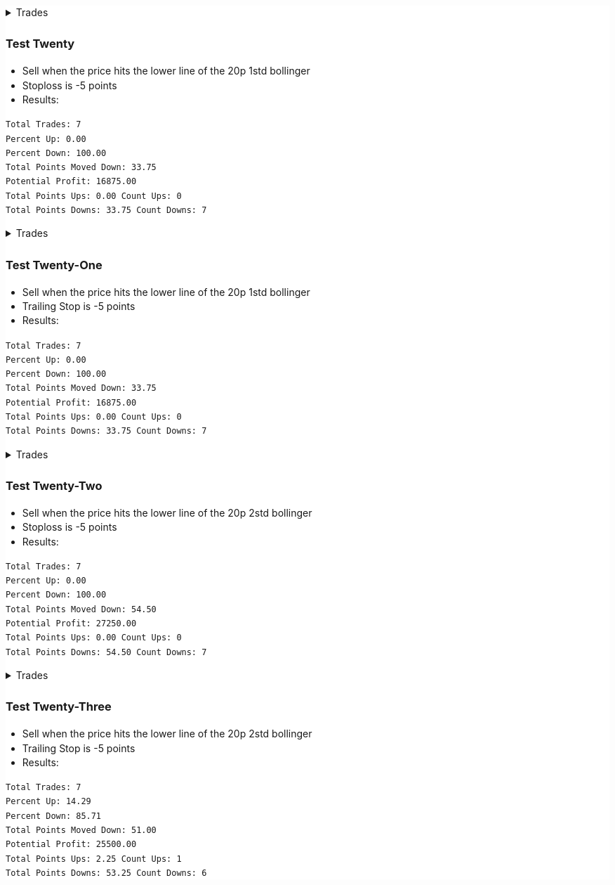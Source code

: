 <details><summary>Trades</summary></details>

### Test Twenty
* Sell when the price hits the lower line of the 20p 1std bollinger
* Stoploss is -5 points
* Results:
```
Total Trades: 7
Percent Up: 0.00
Percent Down: 100.00
Total Points Moved Down: 33.75
Potential Profit: 16875.00
Total Points Ups: 0.00 Count Ups: 0
Total Points Downs: 33.75 Count Downs: 7
```

<details><summary>Trades</summary></details>

### Test Twenty-One
* Sell when the price hits the lower line of the 20p 1std bollinger
* Trailing Stop is -5 points
* Results:
```
Total Trades: 7
Percent Up: 0.00
Percent Down: 100.00
Total Points Moved Down: 33.75
Potential Profit: 16875.00
Total Points Ups: 0.00 Count Ups: 0
Total Points Downs: 33.75 Count Downs: 7
```

<details><summary>Trades</summary></details>

### Test Twenty-Two
* Sell when the price hits the lower line of the 20p 2std bollinger
* Stoploss is -5 points
* Results:
```
Total Trades: 7
Percent Up: 0.00
Percent Down: 100.00
Total Points Moved Down: 54.50
Potential Profit: 27250.00
Total Points Ups: 0.00 Count Ups: 0
Total Points Downs: 54.50 Count Downs: 7
```

<details><summary>Trades</summary></details>

### Test Twenty-Three
* Sell when the price hits the lower line of the 20p 2std bollinger
* Trailing Stop is -5 points
* Results:
```
Total Trades: 7
Percent Up: 14.29
Percent Down: 85.71
Total Points Moved Down: 51.00
Potential Profit: 25500.00
Total Points Ups: 2.25 Count Ups: 1
Total Points Downs: 53.25 Count Downs: 6
```
